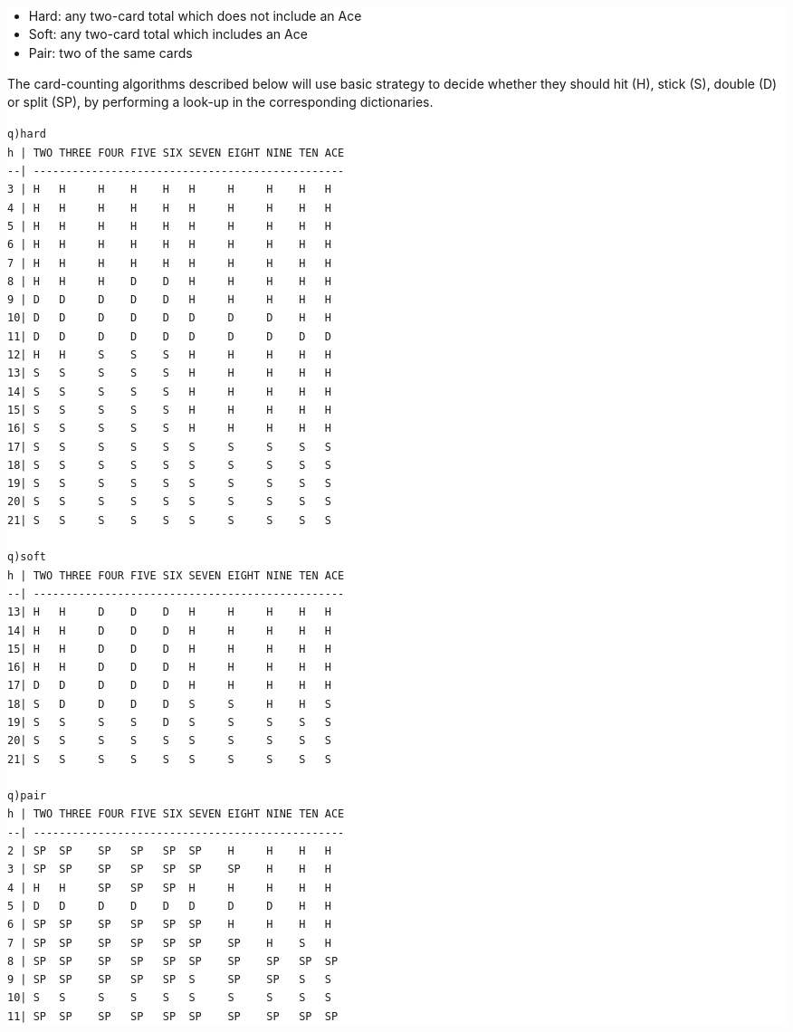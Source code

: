   - Hard: any two-card total which does not include an Ace
  - Soft: any two-card total which includes an Ace
  - Pair: two of the same cards

The card-counting algorithms described below will use basic strategy to decide whether they should hit (H), stick (S), double (D) or split (SP), by performing a look-up in the corresponding dictionaries.

```txt
q)hard
h | TWO THREE FOUR FIVE SIX SEVEN EIGHT NINE TEN ACE 
--| ------------------------------------------------ 
3 | H   H     H    H    H   H     H     H    H   H 
4 | H   H     H    H    H   H     H     H    H   H 
5 | H   H     H    H    H   H     H     H    H   H 
6 | H   H     H    H    H   H     H     H    H   H 
7 | H   H     H    H    H   H     H     H    H   H 
8 | H   H     H    D    D   H     H     H    H   H 
9 | D   D     D    D    D   H     H     H    H   H 
10| D   D     D    D    D   D     D     D    H   H 
11| D   D     D    D    D   D     D     D    D   D 
12| H   H     S    S    S   H     H     H    H   H 
13| S   S     S    S    S   H     H     H    H   H 
14| S   S     S    S    S   H     H     H    H   H 
15| S   S     S    S    S   H     H     H    H   H 
16| S   S     S    S    S   H     H     H    H   H 
17| S   S     S    S    S   S     S     S    S   S 
18| S   S     S    S    S   S     S     S    S   S 
19| S   S     S    S    S   S     S     S    S   S 
20| S   S     S    S    S   S     S     S    S   S 
21| S   S     S    S    S   S     S     S    S   S

q)soft
h | TWO THREE FOUR FIVE SIX SEVEN EIGHT NINE TEN ACE 
--| ------------------------------------------------ 
13| H   H     D    D    D   H     H     H    H   H 
14| H   H     D    D    D   H     H     H    H   H 
15| H   H     D    D    D   H     H     H    H   H 
16| H   H     D    D    D   H     H     H    H   H 
17| D   D     D    D    D   H     H     H    H   H 
18| S   D     D    D    D   S     S     H    H   S 
19| S   S     S    S    D   S     S     S    S   S 
20| S   S     S    S    S   S     S     S    S   S 
21| S   S     S    S    S   S     S     S    S   S

q)pair
h | TWO THREE FOUR FIVE SIX SEVEN EIGHT NINE TEN ACE 
--| ------------------------------------------------ 
2 | SP  SP    SP   SP   SP  SP    H     H    H   H 
3 | SP  SP    SP   SP   SP  SP    SP    H    H   H 
4 | H   H     SP   SP   SP  H     H     H    H   H 
5 | D   D     D    D    D   D     D     D    H   H 
6 | SP  SP    SP   SP   SP  SP    H     H    H   H
7 | SP  SP    SP   SP   SP  SP    SP    H    S   H 
8 | SP  SP    SP   SP   SP  SP    SP    SP   SP  SP 
9 | SP  SP    SP   SP   SP  S     SP    SP   S   S 
10| S   S     S    S    S   S     S     S    S   S 
11| SP  SP    SP   SP   SP  SP    SP    SP   SP  SP
```

